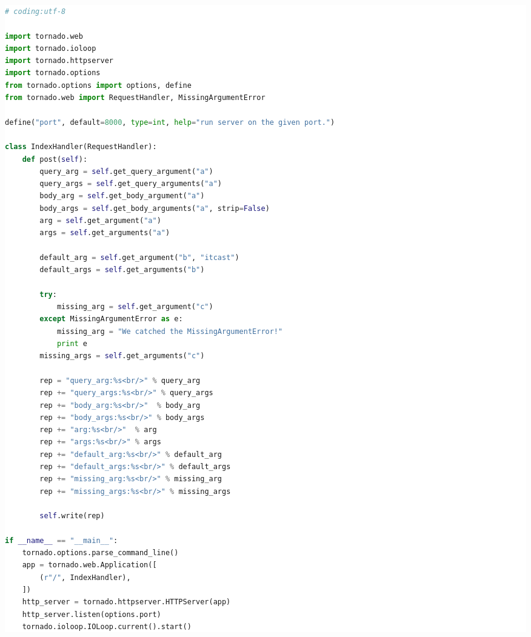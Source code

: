 ```python
# coding:utf-8

import tornado.web
import tornado.ioloop
import tornado.httpserver
import tornado.options
from tornado.options import options, define
from tornado.web import RequestHandler, MissingArgumentError

define("port", default=8000, type=int, help="run server on the given port.")

class IndexHandler(RequestHandler):
    def post(self):
        query_arg = self.get_query_argument("a")
        query_args = self.get_query_arguments("a")
        body_arg = self.get_body_argument("a")
        body_args = self.get_body_arguments("a", strip=False)
        arg = self.get_argument("a")
        args = self.get_arguments("a")

        default_arg = self.get_argument("b", "itcast")
        default_args = self.get_arguments("b")

        try:
            missing_arg = self.get_argument("c")
        except MissingArgumentError as e:
            missing_arg = "We catched the MissingArgumentError!"
            print e
        missing_args = self.get_arguments("c")

        rep = "query_arg:%s<br/>" % query_arg
        rep += "query_args:%s<br/>" % query_args 
        rep += "body_arg:%s<br/>"  % body_arg
        rep += "body_args:%s<br/>" % body_args
        rep += "arg:%s<br/>"  % arg
        rep += "args:%s<br/>" % args 
        rep += "default_arg:%s<br/>" % default_arg 
        rep += "default_args:%s<br/>" % default_args 
        rep += "missing_arg:%s<br/>" % missing_arg
        rep += "missing_args:%s<br/>" % missing_args

        self.write(rep)

if __name__ == "__main__":
    tornado.options.parse_command_line()
    app = tornado.web.Application([
        (r"/", IndexHandler),
    ])
    http_server = tornado.httpserver.HTTPServer(app)
    http_server.listen(options.port)
    tornado.ioloop.IOLoop.current().start()
```
